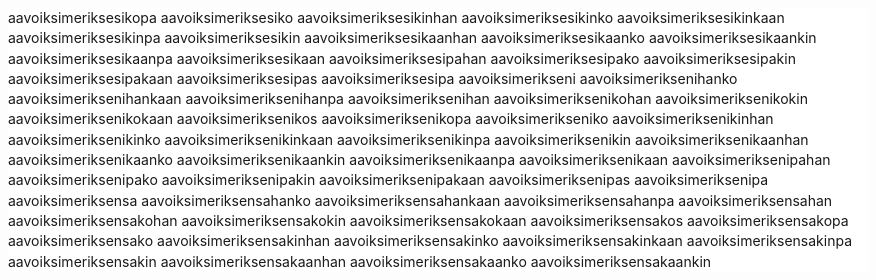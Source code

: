 aavoiksimeriksesikopa
aavoiksimeriksesiko
aavoiksimeriksesikinhan
aavoiksimeriksesikinko
aavoiksimeriksesikinkaan
aavoiksimeriksesikinpa
aavoiksimeriksesikin
aavoiksimeriksesikaanhan
aavoiksimeriksesikaanko
aavoiksimeriksesikaankin
aavoiksimeriksesikaanpa
aavoiksimeriksesikaan
aavoiksimeriksesipahan
aavoiksimeriksesipako
aavoiksimeriksesipakin
aavoiksimeriksesipakaan
aavoiksimeriksesipas
aavoiksimeriksesipa
aavoiksimerikseni
aavoiksimeriksenihanko
aavoiksimeriksenihankaan
aavoiksimeriksenihanpa
aavoiksimeriksenihan
aavoiksimeriksenikohan
aavoiksimeriksenikokin
aavoiksimeriksenikokaan
aavoiksimeriksenikos
aavoiksimeriksenikopa
aavoiksimerikseniko
aavoiksimeriksenikinhan
aavoiksimeriksenikinko
aavoiksimeriksenikinkaan
aavoiksimeriksenikinpa
aavoiksimeriksenikin
aavoiksimeriksenikaanhan
aavoiksimeriksenikaanko
aavoiksimeriksenikaankin
aavoiksimeriksenikaanpa
aavoiksimeriksenikaan
aavoiksimeriksenipahan
aavoiksimeriksenipako
aavoiksimeriksenipakin
aavoiksimeriksenipakaan
aavoiksimeriksenipas
aavoiksimeriksenipa
aavoiksimeriksensa
aavoiksimeriksensahanko
aavoiksimeriksensahankaan
aavoiksimeriksensahanpa
aavoiksimeriksensahan
aavoiksimeriksensakohan
aavoiksimeriksensakokin
aavoiksimeriksensakokaan
aavoiksimeriksensakos
aavoiksimeriksensakopa
aavoiksimeriksensako
aavoiksimeriksensakinhan
aavoiksimeriksensakinko
aavoiksimeriksensakinkaan
aavoiksimeriksensakinpa
aavoiksimeriksensakin
aavoiksimeriksensakaanhan
aavoiksimeriksensakaanko
aavoiksimeriksensakaankin